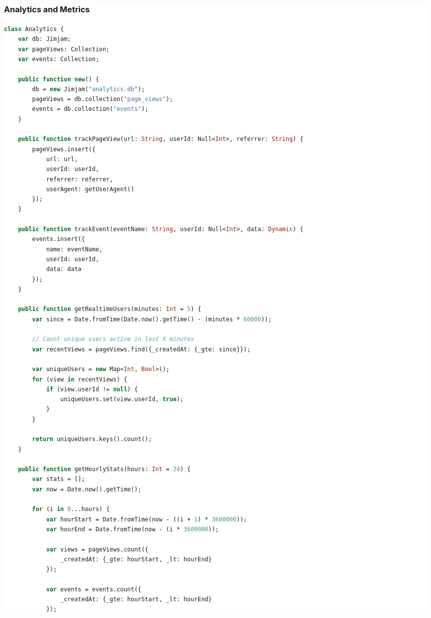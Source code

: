 
### Analytics and Metrics

```haxe
class Analytics {
    var db: Jimjam;
    var pageViews: Collection;
    var events: Collection;

    public function new() {
        db = new Jimjam("analytics.db");
        pageViews = db.collection("page_views");
        events = db.collection("events");
    }

    public function trackPageView(url: String, userId: Null<Int>, referrer: String) {
        pageViews.insert({
            url: url,
            userId: userId,
            referrer: referrer,
            userAgent: getUserAgent()
        });
    }

    public function trackEvent(eventName: String, userId: Null<Int>, data: Dynamic) {
        events.insert({
            name: eventName,
            userId: userId,
            data: data
        });
    }

    public function getRealtimeUsers(minutes: Int = 5) {
        var since = Date.fromTime(Date.now().getTime() - (minutes * 60000));

        // Count unique users active in last X minutes
        var recentViews = pageViews.find({_createdAt: {_gte: since}});

        var uniqueUsers = new Map<Int, Bool>();
        for (view in recentViews) {
            if (view.userId != null) {
                uniqueUsers.set(view.userId, true);
            }
        }

        return uniqueUsers.keys().count();
    }

    public function getHourlyStats(hours: Int = 24) {
        var stats = [];
        var now = Date.now().getTime();

        for (i in 0...hours) {
            var hourStart = Date.fromTime(now - ((i + 1) * 3600000));
            var hourEnd = Date.fromTime(now - (i * 3600000));

            var views = pageViews.count({
                _createdAt: {_gte: hourStart, _lt: hourEnd}
            });

            var events = events.count({
                _createdAt: {_gte: hourStart, _lt: hourEnd}
            });

```